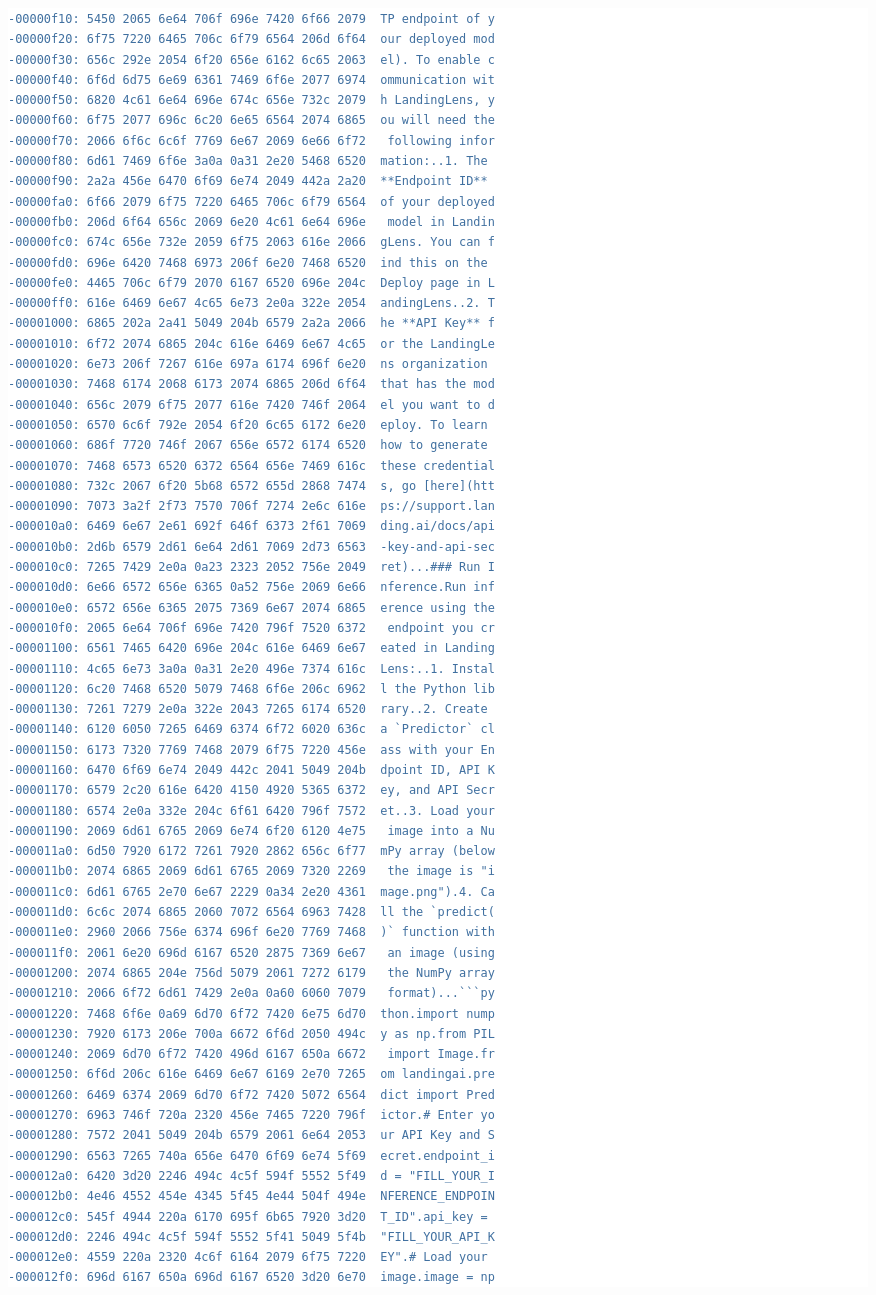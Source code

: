 ```diff
-00000f10: 5450 2065 6e64 706f 696e 7420 6f66 2079  TP endpoint of y
-00000f20: 6f75 7220 6465 706c 6f79 6564 206d 6f64  our deployed mod
-00000f30: 656c 292e 2054 6f20 656e 6162 6c65 2063  el). To enable c
-00000f40: 6f6d 6d75 6e69 6361 7469 6f6e 2077 6974  ommunication wit
-00000f50: 6820 4c61 6e64 696e 674c 656e 732c 2079  h LandingLens, y
-00000f60: 6f75 2077 696c 6c20 6e65 6564 2074 6865  ou will need the
-00000f70: 2066 6f6c 6c6f 7769 6e67 2069 6e66 6f72   following infor
-00000f80: 6d61 7469 6f6e 3a0a 0a31 2e20 5468 6520  mation:..1. The 
-00000f90: 2a2a 456e 6470 6f69 6e74 2049 442a 2a20  **Endpoint ID** 
-00000fa0: 6f66 2079 6f75 7220 6465 706c 6f79 6564  of your deployed
-00000fb0: 206d 6f64 656c 2069 6e20 4c61 6e64 696e   model in Landin
-00000fc0: 674c 656e 732e 2059 6f75 2063 616e 2066  gLens. You can f
-00000fd0: 696e 6420 7468 6973 206f 6e20 7468 6520  ind this on the 
-00000fe0: 4465 706c 6f79 2070 6167 6520 696e 204c  Deploy page in L
-00000ff0: 616e 6469 6e67 4c65 6e73 2e0a 322e 2054  andingLens..2. T
-00001000: 6865 202a 2a41 5049 204b 6579 2a2a 2066  he **API Key** f
-00001010: 6f72 2074 6865 204c 616e 6469 6e67 4c65  or the LandingLe
-00001020: 6e73 206f 7267 616e 697a 6174 696f 6e20  ns organization 
-00001030: 7468 6174 2068 6173 2074 6865 206d 6f64  that has the mod
-00001040: 656c 2079 6f75 2077 616e 7420 746f 2064  el you want to d
-00001050: 6570 6c6f 792e 2054 6f20 6c65 6172 6e20  eploy. To learn 
-00001060: 686f 7720 746f 2067 656e 6572 6174 6520  how to generate 
-00001070: 7468 6573 6520 6372 6564 656e 7469 616c  these credential
-00001080: 732c 2067 6f20 5b68 6572 655d 2868 7474  s, go [here](htt
-00001090: 7073 3a2f 2f73 7570 706f 7274 2e6c 616e  ps://support.lan
-000010a0: 6469 6e67 2e61 692f 646f 6373 2f61 7069  ding.ai/docs/api
-000010b0: 2d6b 6579 2d61 6e64 2d61 7069 2d73 6563  -key-and-api-sec
-000010c0: 7265 7429 2e0a 0a23 2323 2052 756e 2049  ret)...### Run I
-000010d0: 6e66 6572 656e 6365 0a52 756e 2069 6e66  nference.Run inf
-000010e0: 6572 656e 6365 2075 7369 6e67 2074 6865  erence using the
-000010f0: 2065 6e64 706f 696e 7420 796f 7520 6372   endpoint you cr
-00001100: 6561 7465 6420 696e 204c 616e 6469 6e67  eated in Landing
-00001110: 4c65 6e73 3a0a 0a31 2e20 496e 7374 616c  Lens:..1. Instal
-00001120: 6c20 7468 6520 5079 7468 6f6e 206c 6962  l the Python lib
-00001130: 7261 7279 2e0a 322e 2043 7265 6174 6520  rary..2. Create 
-00001140: 6120 6050 7265 6469 6374 6f72 6020 636c  a `Predictor` cl
-00001150: 6173 7320 7769 7468 2079 6f75 7220 456e  ass with your En
-00001160: 6470 6f69 6e74 2049 442c 2041 5049 204b  dpoint ID, API K
-00001170: 6579 2c20 616e 6420 4150 4920 5365 6372  ey, and API Secr
-00001180: 6574 2e0a 332e 204c 6f61 6420 796f 7572  et..3. Load your
-00001190: 2069 6d61 6765 2069 6e74 6f20 6120 4e75   image into a Nu
-000011a0: 6d50 7920 6172 7261 7920 2862 656c 6f77  mPy array (below
-000011b0: 2074 6865 2069 6d61 6765 2069 7320 2269   the image is "i
-000011c0: 6d61 6765 2e70 6e67 2229 0a34 2e20 4361  mage.png").4. Ca
-000011d0: 6c6c 2074 6865 2060 7072 6564 6963 7428  ll the `predict(
-000011e0: 2960 2066 756e 6374 696f 6e20 7769 7468  )` function with
-000011f0: 2061 6e20 696d 6167 6520 2875 7369 6e67   an image (using
-00001200: 2074 6865 204e 756d 5079 2061 7272 6179   the NumPy array
-00001210: 2066 6f72 6d61 7429 2e0a 0a60 6060 7079   format)...```py
-00001220: 7468 6f6e 0a69 6d70 6f72 7420 6e75 6d70  thon.import nump
-00001230: 7920 6173 206e 700a 6672 6f6d 2050 494c  y as np.from PIL
-00001240: 2069 6d70 6f72 7420 496d 6167 650a 6672   import Image.fr
-00001250: 6f6d 206c 616e 6469 6e67 6169 2e70 7265  om landingai.pre
-00001260: 6469 6374 2069 6d70 6f72 7420 5072 6564  dict import Pred
-00001270: 6963 746f 720a 2320 456e 7465 7220 796f  ictor.# Enter yo
-00001280: 7572 2041 5049 204b 6579 2061 6e64 2053  ur API Key and S
-00001290: 6563 7265 740a 656e 6470 6f69 6e74 5f69  ecret.endpoint_i
-000012a0: 6420 3d20 2246 494c 4c5f 594f 5552 5f49  d = "FILL_YOUR_I
-000012b0: 4e46 4552 454e 4345 5f45 4e44 504f 494e  NFERENCE_ENDPOIN
-000012c0: 545f 4944 220a 6170 695f 6b65 7920 3d20  T_ID".api_key = 
-000012d0: 2246 494c 4c5f 594f 5552 5f41 5049 5f4b  "FILL_YOUR_API_K
-000012e0: 4559 220a 2320 4c6f 6164 2079 6f75 7220  EY".# Load your 
-000012f0: 696d 6167 650a 696d 6167 6520 3d20 6e70  image.image = np
```